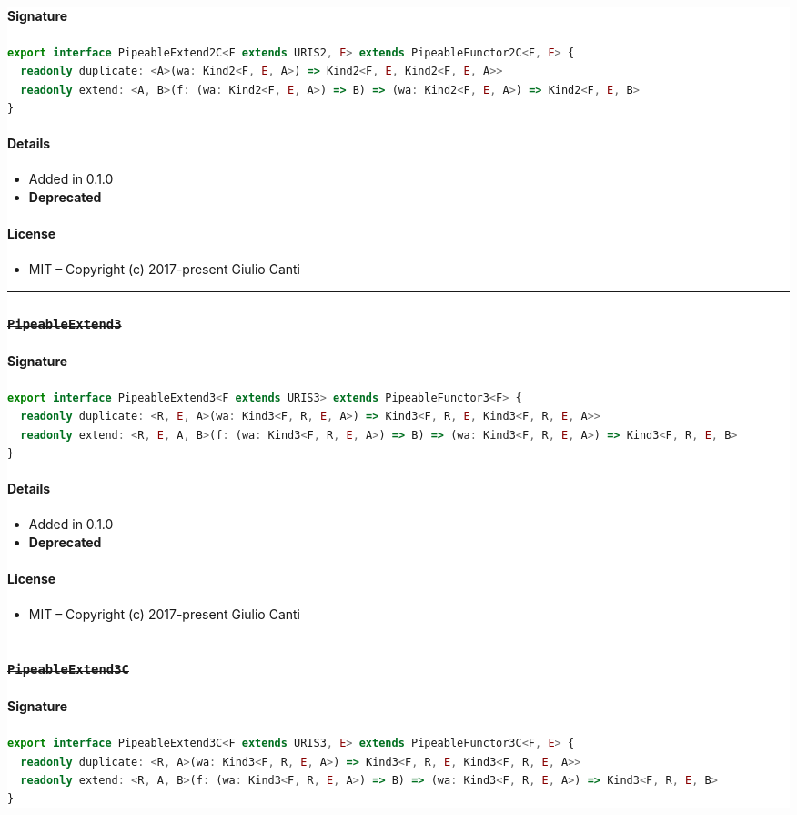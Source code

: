 


#### Signature

```typescript
export interface PipeableExtend2C<F extends URIS2, E> extends PipeableFunctor2C<F, E> {
  readonly duplicate: <A>(wa: Kind2<F, E, A>) => Kind2<F, E, Kind2<F, E, A>>
  readonly extend: <A, B>(f: (wa: Kind2<F, E, A>) => B) => (wa: Kind2<F, E, A>) => Kind2<F, E, B>
}
```

#### Details

* Added in 0.1.0
* **Deprecated**


#### License

* MIT – Copyright (c) 2017-present Giulio Canti

---


### ~~`PipeableExtend3`~~




#### Signature

```typescript
export interface PipeableExtend3<F extends URIS3> extends PipeableFunctor3<F> {
  readonly duplicate: <R, E, A>(wa: Kind3<F, R, E, A>) => Kind3<F, R, E, Kind3<F, R, E, A>>
  readonly extend: <R, E, A, B>(f: (wa: Kind3<F, R, E, A>) => B) => (wa: Kind3<F, R, E, A>) => Kind3<F, R, E, B>
}
```

#### Details

* Added in 0.1.0
* **Deprecated**


#### License

* MIT – Copyright (c) 2017-present Giulio Canti

---


### ~~`PipeableExtend3C`~~




#### Signature

```typescript
export interface PipeableExtend3C<F extends URIS3, E> extends PipeableFunctor3C<F, E> {
  readonly duplicate: <R, A>(wa: Kind3<F, R, E, A>) => Kind3<F, R, E, Kind3<F, R, E, A>>
  readonly extend: <R, A, B>(f: (wa: Kind3<F, R, E, A>) => B) => (wa: Kind3<F, R, E, A>) => Kind3<F, R, E, B>
}
```
